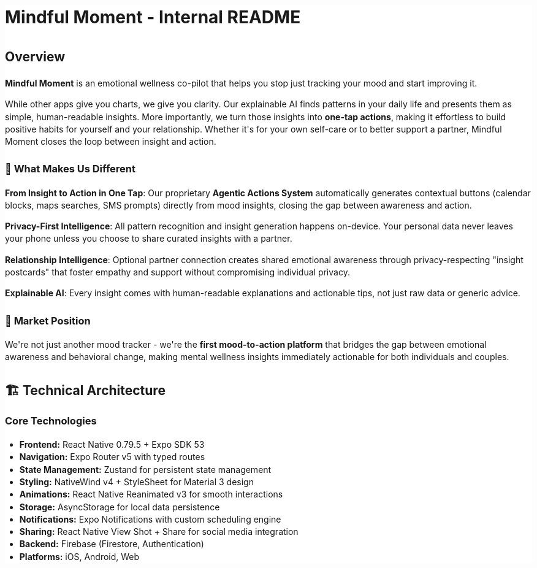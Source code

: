 # Mindful Moment - Internal README

## Overview

**Mindful Moment** is an emotional wellness co-pilot that helps you stop just tracking your mood and start improving it.

While other apps give you charts, we give you clarity. Our explainable AI finds patterns in your daily life and presents them as simple, human-readable insights. More importantly, we turn those insights into **one-tap actions**, making it effortless to build positive habits for yourself and your relationship. Whether it's for your own self-care or to better support a partner, Mindful Moment closes the loop between insight and action.

### 🚀 **What Makes Us Different**

**From Insight to Action in One Tap**: Our proprietary **Agentic Actions System** automatically generates contextual buttons (calendar blocks, maps searches, SMS prompts) directly from mood insights, closing the gap between awareness and action.

**Privacy-First Intelligence**: All pattern recognition and insight generation happens on-device. Your personal data never leaves your phone unless you choose to share curated insights with a partner.

**Relationship Intelligence**: Optional partner connection creates shared emotional awareness through privacy-respecting "insight postcards" that foster empathy and support without compromising individual privacy.

**Explainable AI**: Every insight comes with human-readable explanations and actionable tips, not just raw data or generic advice.

### 🎯 **Market Position**

We're not just another mood tracker - we're the **first mood-to-action platform** that bridges the gap between emotional awareness and behavioral change, making mental wellness insights immediately actionable for both individuals and couples.

## 🏗️ **Technical Architecture**

### **Core Technologies**

* **Frontend:** React Native 0.79.5 + Expo SDK 53
* **Navigation:** Expo Router v5 with typed routes
* **State Management:** Zustand for persistent state management
* **Styling:** NativeWind v4 + StyleSheet for Material 3 design
* **Animations:** React Native Reanimated v3 for smooth interactions
* **Storage:** AsyncStorage for local data persistence
* **Notifications:** Expo Notifications with custom scheduling engine
* **Sharing:** React Native View Shot + Share for social media integration
* **Backend:** Firebase (Firestore, Authentication)
* **Platforms:** iOS, Android, Web
